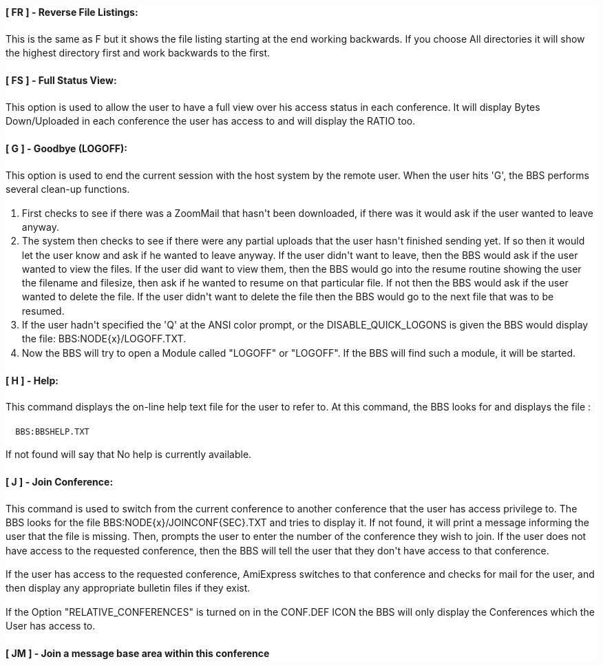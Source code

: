 ####   [ FR ] - Reverse File Listings:

This is the same as F but it shows the file listing starting at the end working backwards. If you choose All directories it will show the highest directory first and work backwards to the first.


####   [ FS ] - Full Status View:

This option is used to allow the user to have a full view over his access status in each conference. It will display Bytes Down/Uploaded in each conference the user has access to and will display the RATIO too.

####   [ G ] - Goodbye (LOGOFF):

This option is used to end the current session with the host system by the remote user.  When the user hits 'G', the BBS performs several clean-up functions.

1. First checks to see if there was a ZoomMail that hasn't been downloaded, if there was it would ask if the user wanted to leave anyway.
2. The system then checks to see if there were any partial uploads that the user hasn't finished sending yet.  If so then it would let the user know and ask if he wanted to leave anyway.  If the user didn't want to leave, then the BBS would ask if the user wanted to view the files. If the user did want to view them, then the BBS would go into the resume routine showing the user the filename and filesize, then ask if he wanted to resume on that particular file.  If not then the BBS would ask if the user wanted to delete the file.  If the user didn't want to delete the file then the BBS would go to the next file that was to be resumed.
3. If the user hadn't specified the 'Q' at the ANSI color prompt, or the DISABLE_QUICK_LOGONS is given the BBS would display the file: BBS:NODE{x}/LOGOFF.TXT.
4. Now the BBS will try to open a Module called "LOGOFF" or "LOGOFF<node>". If the BBS will find such a module, it will be started.

####   [ H ] - Help:

This command displays the on-line help text file for the user to refer to. At this command, the BBS looks for and displays the file :

      BBS:BBSHELP.TXT

If not found will say that No help is currently available.

####   [ J ] - Join Conference:

This command is used to switch from the current conference to another conference that the user has access privilege to. The BBS looks for the file BBS:NODE{x}/JOINCONF{SEC}.TXT and tries to display it.  If not found, it will print a message informing the user that the file is missing. Then, prompts the user to enter the number of the conference they wish to join.  If the user does not have access to the requested conference, then the BBS will tell the user that they don't have access to that conference.

If the user has access to the requested conference, AmiExpress switches to that conference and checks for mail for the user, and then display any appropriate bulletin files if they exist.

If the Option "RELATIVE_CONFERENCES" is turned on in the CONF.DEF ICON the BBS will only display the Conferences which the User has access to.

####   [ JM ] - Join a message base area within this conference
